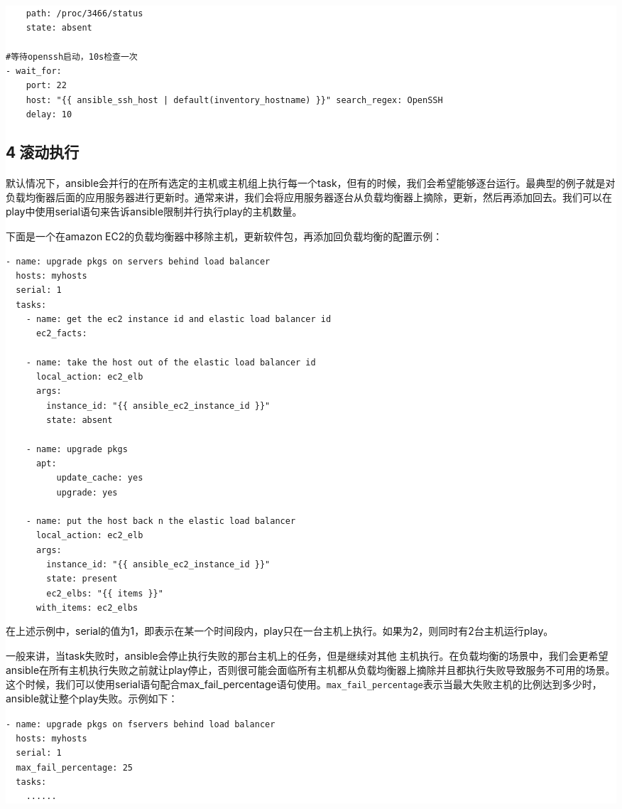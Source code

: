 ```
    path: /proc/3466/status 
    state: absent 
    
#等待openssh启动，10s检查一次
- wait_for: 
    port: 22 
    host: "{{ ansible_ssh_host | default(inventory_hostname) }}" search_regex: OpenSSH 
    delay: 10 
```

## 4 滚动执行

默认情况下，ansible会并行的在所有选定的主机或主机组上执行每一个task，但有的时候，我们会希望能够逐台运行。最典型的例子就是对负载均衡器后面的应用服务器进行更新时。通常来讲，我们会将应用服务器逐台从负载均衡器上摘除，更新，然后再添加回去。我们可以在play中使用serial语句来告诉ansible限制并行执行play的主机数量。

下面是一个在amazon EC2的负载均衡器中移除主机，更新软件包，再添加回负载均衡的配置示例：

```
- name: upgrade pkgs on servers behind load balancer
  hosts: myhosts
  serial: 1
  tasks:
    - name: get the ec2 instance id and elastic load balancer id
      ec2_facts:

    - name: take the host out of the elastic load balancer id
      local_action: ec2_elb
      args:
        instance_id: "{{ ansible_ec2_instance_id }}"
        state: absent

    - name: upgrade pkgs
      apt: 
          update_cache: yes 
          upgrade: yes

    - name: put the host back n the elastic load balancer
      local_action: ec2_elb
      args:
        instance_id: "{{ ansible_ec2_instance_id }}"
        state: present
        ec2_elbs: "{{ items }}"
      with_items: ec2_elbs
```

在上述示例中，serial的值为1，即表示在某一个时间段内，play只在一台主机上执行。如果为2，则同时有2台主机运行play。

一般来讲，当task失败时，ansible会停止执行失败的那台主机上的任务，但是继续对其他 主机执行。在负载均衡的场景中，我们会更希望ansible在所有主机执行失败之前就让play停止，否则很可能会面临所有主机都从负载均衡器上摘除并且都执行失败导致服务不可用的场景。这个时候，我们可以使用serial语句配合max_fail_percentage语句使用。`max_fail_percentage`表示当最大失败主机的比例达到多少时，ansible就让整个play失败。示例如下：

```
- name: upgrade pkgs on fservers behind load balancer
  hosts: myhosts
  serial: 1
  max_fail_percentage: 25
  tasks:
    ......
```
